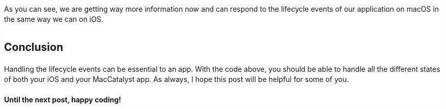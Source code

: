 As you can see, we are getting way more information now and can respond to the lifecycle events of our application on macOS in the same way we can on iOS.

## Conclusion

Handling the lifecycle events can be essential to an app. With the code above, you should be able to handle all the different states of both your iOS and your MacCatalyst app. As always, I hope this post will be helpful for some of you.

#### Until the next post, happy coding!